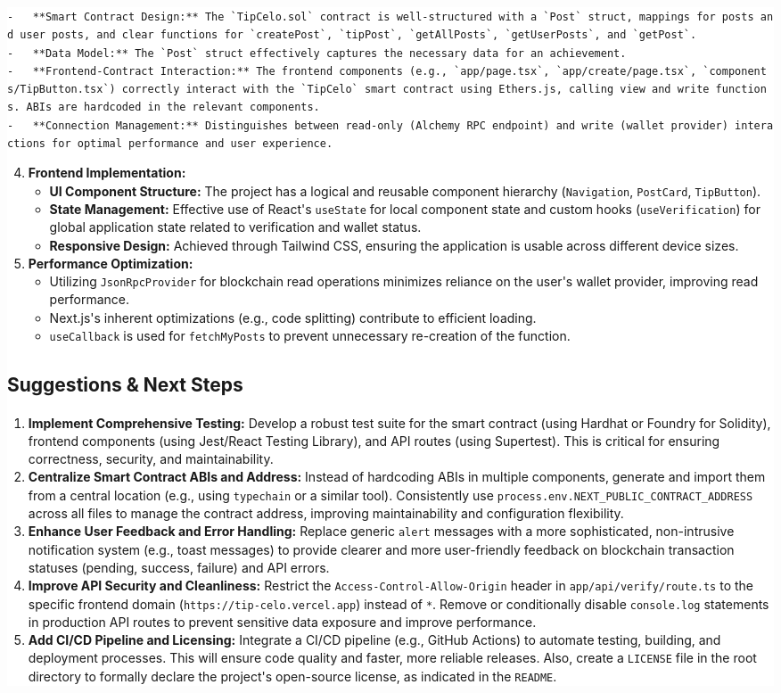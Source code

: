     -   **Smart Contract Design:** The `TipCelo.sol` contract is well-structured with a `Post` struct, mappings for posts and user posts, and clear functions for `createPost`, `tipPost`, `getAllPosts`, `getUserPosts`, and `getPost`.
    -   **Data Model:** The `Post` struct effectively captures the necessary data for an achievement.
    -   **Frontend-Contract Interaction:** The frontend components (e.g., `app/page.tsx`, `app/create/page.tsx`, `components/TipButton.tsx`) correctly interact with the `TipCelo` smart contract using Ethers.js, calling view and write functions. ABIs are hardcoded in the relevant components.
    -   **Connection Management:** Distinguishes between read-only (Alchemy RPC endpoint) and write (wallet provider) interactions for optimal performance and user experience.
4.  **Frontend Implementation:**
    -   **UI Component Structure:** The project has a logical and reusable component hierarchy (`Navigation`, `PostCard`, `TipButton`).
    -   **State Management:** Effective use of React's `useState` for local component state and custom hooks (`useVerification`) for global application state related to verification and wallet status.
    -   **Responsive Design:** Achieved through Tailwind CSS, ensuring the application is usable across different device sizes.
5.  **Performance Optimization:**
    -   Utilizing `JsonRpcProvider` for blockchain read operations minimizes reliance on the user's wallet provider, improving read performance.
    -   Next.js's inherent optimizations (e.g., code splitting) contribute to efficient loading.
    -   `useCallback` is used for `fetchMyPosts` to prevent unnecessary re-creation of the function.

## Suggestions & Next Steps
1.  **Implement Comprehensive Testing:** Develop a robust test suite for the smart contract (using Hardhat or Foundry for Solidity), frontend components (using Jest/React Testing Library), and API routes (using Supertest). This is critical for ensuring correctness, security, and maintainability.
2.  **Centralize Smart Contract ABIs and Address:** Instead of hardcoding ABIs in multiple components, generate and import them from a central location (e.g., using `typechain` or a similar tool). Consistently use `process.env.NEXT_PUBLIC_CONTRACT_ADDRESS` across all files to manage the contract address, improving maintainability and configuration flexibility.
3.  **Enhance User Feedback and Error Handling:** Replace generic `alert` messages with a more sophisticated, non-intrusive notification system (e.g., toast messages) to provide clearer and more user-friendly feedback on blockchain transaction statuses (pending, success, failure) and API errors.
4.  **Improve API Security and Cleanliness:** Restrict the `Access-Control-Allow-Origin` header in `app/api/verify/route.ts` to the specific frontend domain (`https://tip-celo.vercel.app`) instead of `*`. Remove or conditionally disable `console.log` statements in production API routes to prevent sensitive data exposure and improve performance.
5.  **Add CI/CD Pipeline and Licensing:** Integrate a CI/CD pipeline (e.g., GitHub Actions) to automate testing, building, and deployment processes. This will ensure code quality and faster, more reliable releases. Also, create a `LICENSE` file in the root directory to formally declare the project's open-source license, as indicated in the `README`.